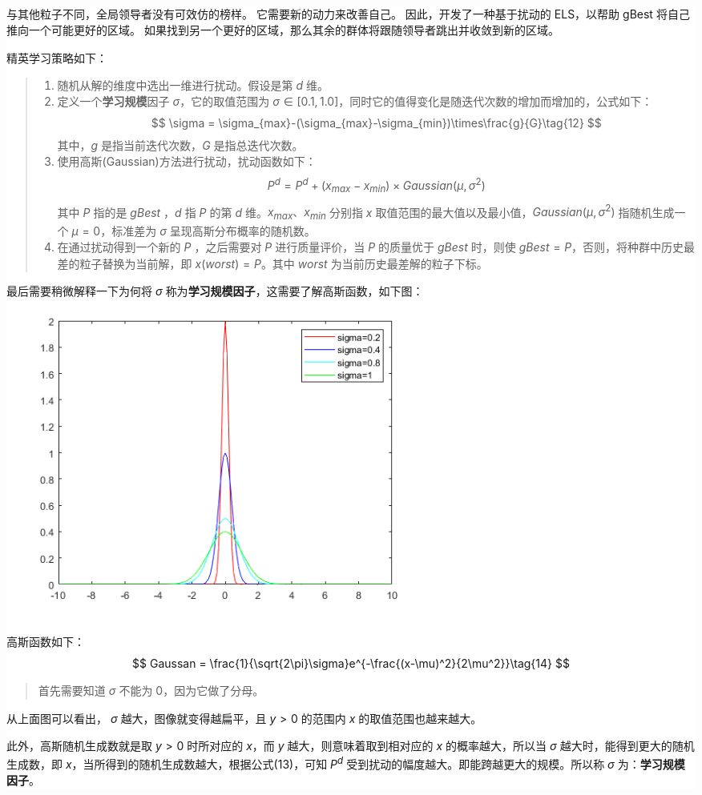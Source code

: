  与其他粒子不同，全局领导者没有可效仿的榜样。 它需要新的动力来改善自己。 因此，开发了一种基于扰动的 ELS，以帮助 gBest 将自己推向一个可能更好的区域。 如果找到另一个更好的区域，那么其余的群体将跟随领导者跳出并收敛到新的区域。

 精英学习策略如下：

 > 1. 随机从解的维度中选出一维进行扰动。假设是第 $d$ 维。
 > 2. 定义一个**学习规模**因子 $\sigma$，它的取值范围为 $\sigma\in[0.1,1.0]$，同时它的值得变化是随迭代次数的增加而增加的，公式如下：
 $$
    \sigma = \sigma_{max}-(\sigma_{max}-\sigma_{min})\times\frac{g}{G}\tag{12}
 $$
 其中，$g$ 是指当前迭代次数，$G$ 是指总迭代次数。
 > 3. 使用高斯(Gaussian)方法进行扰动，扰动函数如下：
 $$
    P^d = P^d + (x_{max}-x_{min})\times Gaussian(\mu,\sigma^2)\tag{13}
 $$
其中 $P$ 指的是 $gBest$ ，$d$ 指 $P$ 的第 $d$ 维。$x_{max}、x_{min}$ 分别指 $x$ 取值范围的最大值以及最小值，$Gaussian(\mu,\sigma^2)$ 指随机生成一个 $\mu = 0$，标准差为 $\sigma$ 呈现高斯分布概率的随机数。
> 4. 在通过扰动得到一个新的 $P$ ，之后需要对 $P$ 进行质量评价，当 $P$ 的质量优于 $gBest$ 时，则使 $gBest = P$，否则，将种群中历史最差的粒子替换为当前解，即 $x(worst) = P$。其中 $worst$ 为当前历史最差解的粒子下标。

最后需要稍微解释一下为何将 $\sigma$ 称为**学习规模因子**，这需要了解高斯函数，如下图：
![ref](images/APSO-7.png)

高斯函数如下：
$$
Gaussan = \frac{1}{\sqrt{2\pi}\sigma}e^{-\frac{(x-\mu)^2}{2\mu^2}}\tag{14}
$$

> 首先需要知道 $\sigma$ 不能为 0，因为它做了分母。

从上面图可以看出， $\sigma$ 越大，图像就变得越扁平，且 $y>0$ 的范围内 $x$ 的取值范围也越来越大。

此外，高斯随机生成数就是取 $y>0$ 时所对应的 $x$，而 $y$ 越大，则意味着取到相对应的 $x$ 的概率越大，所以当 $\sigma$ 越大时，能得到更大的随机生成数，即 $x$，当所得到的随机生成数越大，根据公式(13)，可知 $P^d$ 受到扰动的幅度越大。即能跨越更大的规模。所以称 $\sigma$ 为：**学习规模因子**。

